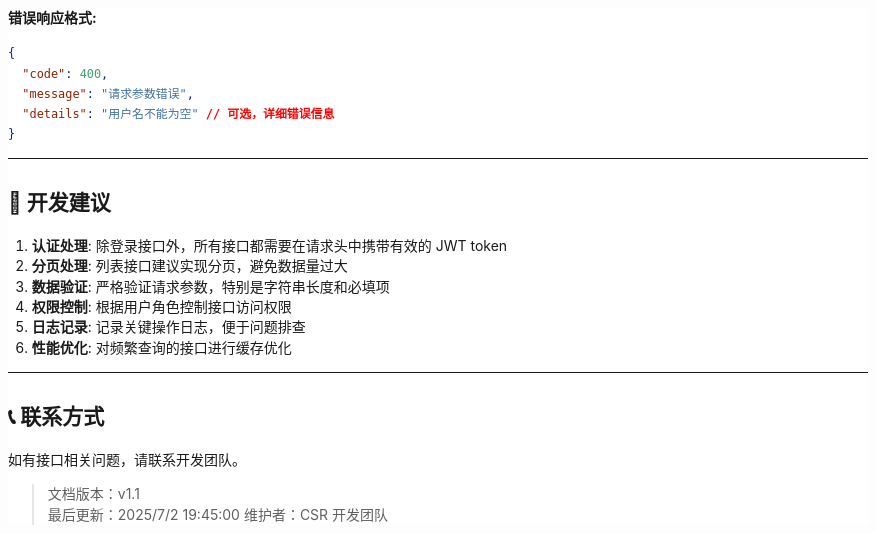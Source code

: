 **错误响应格式:**

```json
{
  "code": 400,
  "message": "请求参数错误",
  "details": "用户名不能为空" // 可选，详细错误信息
}
```

---

## 🚀 开发建议

1. **认证处理**: 除登录接口外，所有接口都需要在请求头中携带有效的 JWT token
2. **分页处理**: 列表接口建议实现分页，避免数据量过大
3. **数据验证**: 严格验证请求参数，特别是字符串长度和必填项
4. **权限控制**: 根据用户角色控制接口访问权限
5. **日志记录**: 记录关键操作日志，便于问题排查
6. **性能优化**: 对频繁查询的接口进行缓存优化

---

## 📞 联系方式

如有接口相关问题，请联系开发团队。

> 文档版本：v1.1  
> 最后更新：2025/7/2 19:45:00
> 维护者：CSR 开发团队
